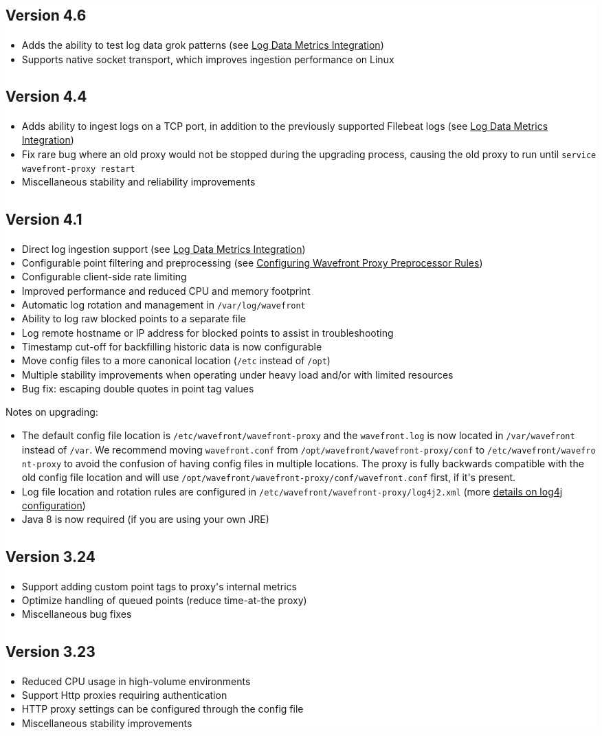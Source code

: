 ## Version 4.6
- Adds the ability to test log data grok patterns (see [Log Data Metrics Integration](integrations_log_data.html))
- Supports native socket transport, which improves ingestion performance on Linux

## Version 4.4
- Adds ability to ingest logs on a TCP port, in addition to the previously supported Filebeat logs (see [Log Data Metrics Integration](integrations_log_data.html))
- Fix rare bug where an old proxy would not be stopped during the upgrading process, causing the old proxy to run until `service wavefront-proxy restart`
- Miscellaneous stability and reliability improvements

## Version 4.1
- Direct log ingestion support (see [Log Data Metrics Integration](integrations_log_data.html))
- Configurable point filtering and preprocessing (see [Configuring Wavefront Proxy Preprocessor Rules](proxies_preprocessor_rules.html))
- Configurable client-side rate limiting
- Improved performance and reduced CPU and memory footprint
- Automatic log rotation and management in `/var/log/wavefront`
- Ability to log raw blocked points to a separate file
- Log remote hostname or IP address for blocked points to assist in troubleshooting
- Timestamp cut-off for backfilling historic data is now configurable
- Move config files to a more canonical location (`/etc` instead of `/opt`)
- Multiple stability improvements when operating under heavy load and/or with limited resources
- Bug fix: escaping double quotes in point tag values

Notes on upgrading:

- The default config file location is `/etc/wavefront/wavefront-proxy` and the `wavefront.log` is now located in `/var/wavefront` instead of `/var`. We recommend moving `wavefront.conf` from `/opt/wavefront/wavefront-proxy/conf` to `/etc/wavefront/wavefront-proxy` to avoid the confusion of having config files in multiple locations. The proxy is fully backwards compatible with the old config file location and will use `/opt/wavefront/wavefront-proxy/conf/wavefront.conf` first, if it's present.
- Log file location and rotation rules are configured in `/etc/wavefront/wavefront-proxy/log4j2.xml` (more [details on log4j configuration](https://logging.apache.org/log4j/2.x/manual/configuration.html#XML))
- Java 8 is now required (if you are using your own JRE)

## Version 3.24
- Support adding custom point tags to proxy's internal metrics
- Optimize handling of queued points (reduce time-at-the proxy)
- Miscellaneous bug fixes

## Version 3.23
- Reduced CPU usage in high-volume environments
- Support Http proxies requiring authentication
- HTTP proxy settings can be configured through the config file
- Miscellaneous stability improvements

